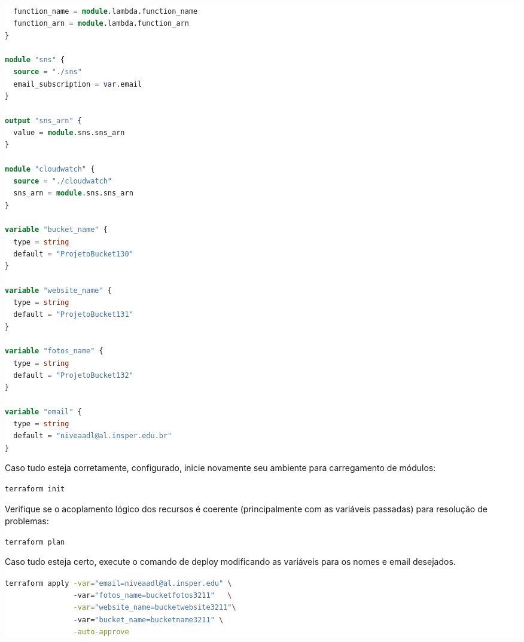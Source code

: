 ```terraform title="main.tf"
  function_name = module.lambda.function_name
  function_arn = module.lambda.function_arn
}

module "sns" {
  source = "./sns"
  email_subscription = var.email
}

output "sns_arn" {
  value = module.sns.sns_arn
}

module "cloudwatch" {
  source = "./cloudwatch"
  sns_arn = module.sns.sns_arn
}

variable "bucket_name" {
  type = string
  default = "ProjetoBucket130"
}

variable "website_name" {
  type = string
  default = "ProjetoBucket131"
}

variable "fotos_name" {
  type = string
  default = "ProjetoBucket132"
}

variable "email" {
  type = string
  default = "niveaadl@al.insper.edu.br"
}
```

Caso tudo esteja corretamente, configurado, inicie novamente seu ambiente para carregamento de módulos:

```bash
terraform init
```

Verifique se o acoplamento lógico dos recursos é coerente (principalmente com as variáveis passadas) para resolução de problemas:

```bash
terraform plan
```

Caso tudo esteja certo, execute o comando de deploy modificando as variáveis para os nomes e email desejados.
```bash
terraform apply -var="email=niveaadl@al.insper.edu" \ 
                -var="fotos_name=bucketfotos3211"   \
                -var="website_name=bucketwebsite3211"\ 
                -var="bucket_name=bucketname3211" \
                -auto-approve
```
